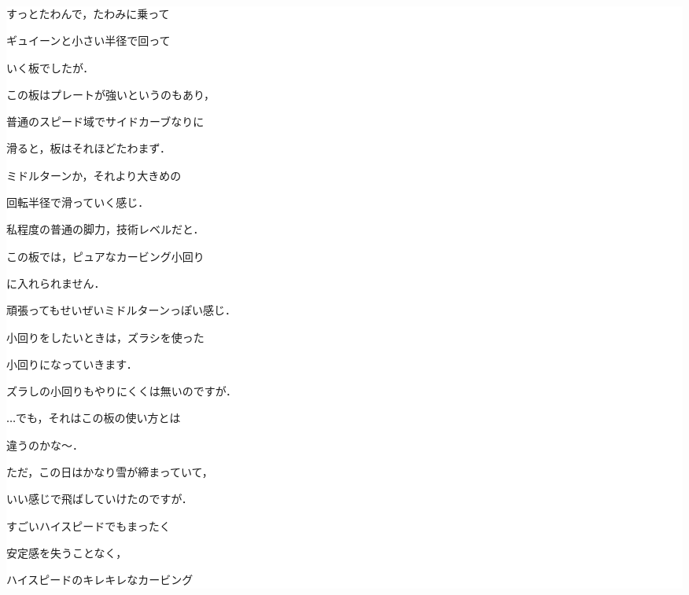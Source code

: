 
すっとたわんで，たわみに乗って


ギュイーンと小さい半径で回って


いく板でしたが．


この板はプレートが強いというのもあり，


普通のスピード域でサイドカーブなりに


滑ると，板はそれほどたわまず．


ミドルターンか，それより大きめの


回転半径で滑っていく感じ．





私程度の普通の脚力，技術レベルだと．


この板では，ピュアなカービング小回り


に入れられません．


頑張ってもせいぜいミドルターンっぽい感じ．


小回りをしたいときは，ズラシを使った


小回りになっていきます．





ズラしの小回りもやりにくくは無いのですが．


…でも，それはこの板の使い方とは


違うのかな～．





ただ，この日はかなり雪が締まっていて，


いい感じで飛ばしていけたのですが．


すごいハイスピードでもまったく


安定感を失うことなく，


ハイスピードのキレキレなカービング
